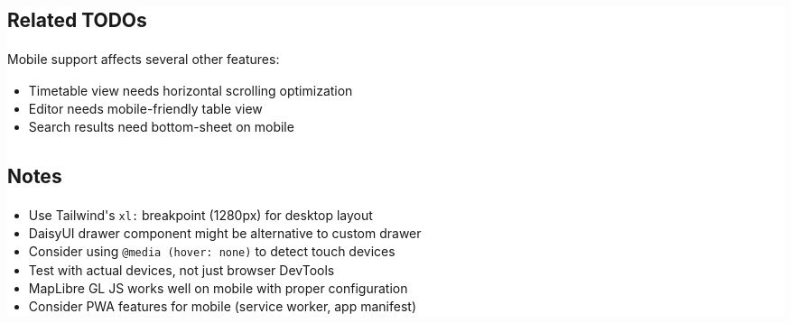 ## Related TODOs

Mobile support affects several other features:
- Timetable view needs horizontal scrolling optimization
- Editor needs mobile-friendly table view
- Search results need bottom-sheet on mobile

## Notes

- Use Tailwind's `xl:` breakpoint (1280px) for desktop layout
- DaisyUI drawer component might be alternative to custom drawer
- Consider using `@media (hover: none)` to detect touch devices
- Test with actual devices, not just browser DevTools
- MapLibre GL JS works well on mobile with proper configuration
- Consider PWA features for mobile (service worker, app manifest)
